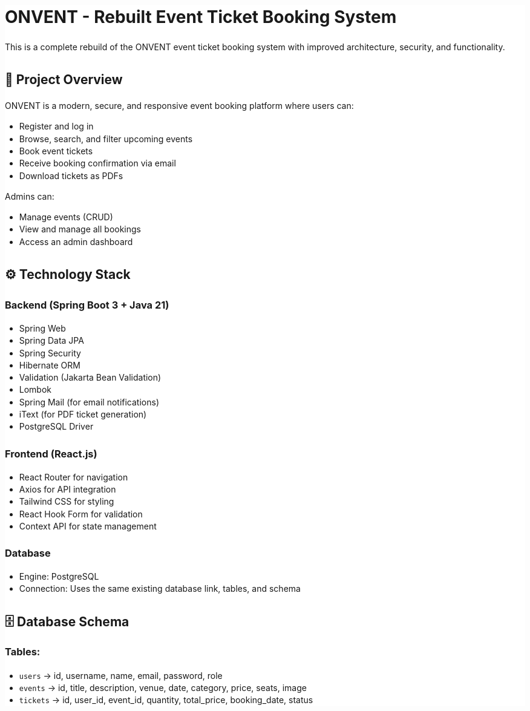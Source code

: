 # ONVENT - Rebuilt Event Ticket Booking System

This is a complete rebuild of the ONVENT event ticket booking system with improved architecture, security, and functionality.

## 🎯 Project Overview

ONVENT is a modern, secure, and responsive event booking platform where users can:
- Register and log in
- Browse, search, and filter upcoming events
- Book event tickets
- Receive booking confirmation via email
- Download tickets as PDFs

Admins can:
- Manage events (CRUD)
- View and manage all bookings
- Access an admin dashboard

## ⚙️ Technology Stack

### Backend (Spring Boot 3 + Java 21)
- Spring Web
- Spring Data JPA
- Spring Security
- Hibernate ORM
- Validation (Jakarta Bean Validation)
- Lombok
- Spring Mail (for email notifications)
- iText (for PDF ticket generation)
- PostgreSQL Driver

### Frontend (React.js)
- React Router for navigation
- Axios for API integration
- Tailwind CSS for styling
- React Hook Form for validation
- Context API for state management

### Database
- Engine: PostgreSQL
- Connection: Uses the same existing database link, tables, and schema

## 🗄️ Database Schema

### Tables:
- `users` → id, username, name, email, password, role
- `events` → id, title, description, venue, date, category, price, seats, image
- `tickets` → id, user_id, event_id, quantity, total_price, booking_date, status
